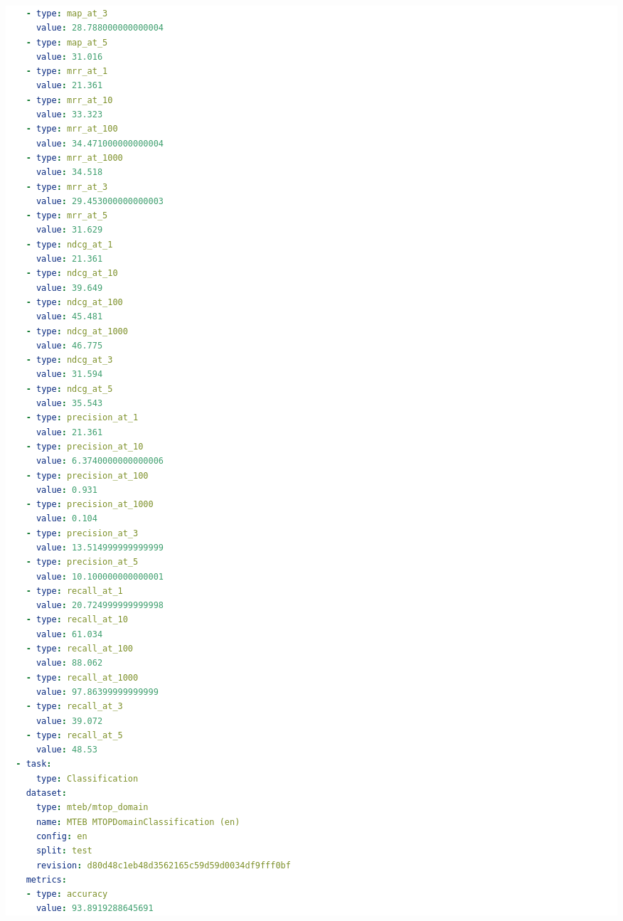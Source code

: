 ```yaml
    - type: map_at_3
      value: 28.788000000000004
    - type: map_at_5
      value: 31.016
    - type: mrr_at_1
      value: 21.361
    - type: mrr_at_10
      value: 33.323
    - type: mrr_at_100
      value: 34.471000000000004
    - type: mrr_at_1000
      value: 34.518
    - type: mrr_at_3
      value: 29.453000000000003
    - type: mrr_at_5
      value: 31.629
    - type: ndcg_at_1
      value: 21.361
    - type: ndcg_at_10
      value: 39.649
    - type: ndcg_at_100
      value: 45.481
    - type: ndcg_at_1000
      value: 46.775
    - type: ndcg_at_3
      value: 31.594
    - type: ndcg_at_5
      value: 35.543
    - type: precision_at_1
      value: 21.361
    - type: precision_at_10
      value: 6.3740000000000006
    - type: precision_at_100
      value: 0.931
    - type: precision_at_1000
      value: 0.104
    - type: precision_at_3
      value: 13.514999999999999
    - type: precision_at_5
      value: 10.100000000000001
    - type: recall_at_1
      value: 20.724999999999998
    - type: recall_at_10
      value: 61.034
    - type: recall_at_100
      value: 88.062
    - type: recall_at_1000
      value: 97.86399999999999
    - type: recall_at_3
      value: 39.072
    - type: recall_at_5
      value: 48.53
  - task:
      type: Classification
    dataset:
      type: mteb/mtop_domain
      name: MTEB MTOPDomainClassification (en)
      config: en
      split: test
      revision: d80d48c1eb48d3562165c59d59d0034df9fff0bf
    metrics:
    - type: accuracy
      value: 93.8919288645691
```